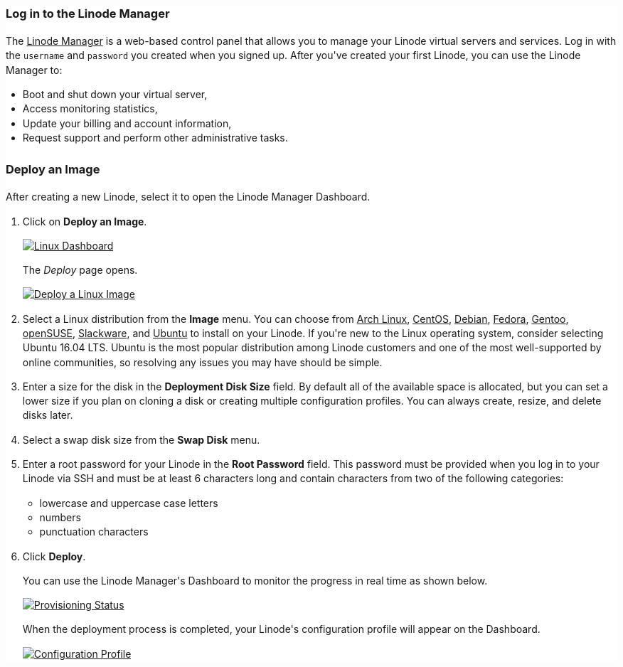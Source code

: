 ### Log in to the Linode Manager

The [Linode Manager](https://manager.linode.com) is a web-based control panel that allows you to manage your Linode virtual servers and services. Log in with the `username` and `password` you created when you signed up. After you've created your first Linode, you can use the Linode Manager to:

* Boot and shut down your virtual server,
* Access monitoring statistics,
* Update your billing and account information,
* Request support and perform other administrative tasks.

### Deploy an Image

After creating a new Linode, select it to open the Linode Manager Dashboard.

1.  Click on **Deploy an Image**.

    [![Linux Dashboard](/docs/assets/linode-manager-dashboard-newacct_small.png)](/docs/assets/linode-manager-dashboard-newacct.png)

    The *Deploy* page opens.

    [![Deploy a Linux Image](/docs/assets/linode-manager-deploy-an-image_small.png)](/docs/assets/linode-manager-deploy-an-image.png)

2.  Select a Linux distribution from the **Image** menu. You can choose from [Arch Linux](http://www.archlinux.org/), [CentOS](http://www.centos.org/), [Debian](http://www.debian.org/), [Fedora](http://fedoraproject.org/), [Gentoo](http://www.gentoo.org/), [openSUSE](http://www.opensuse.org/), [Slackware](http://www.slackware.com/), and [Ubuntu](http://www.ubuntu.com/) to install on your Linode. If you're new to the Linux operating system, consider selecting Ubuntu 16.04 LTS. Ubuntu is the most popular distribution among Linode customers and one of the most well-supported by online communities, so resolving any issues you may have should be simple.

3.  Enter a size for the disk in the **Deployment Disk Size** field. By default all of the available space is allocated, but you can set a lower size if you plan on cloning a disk or creating multiple configuration profiles. You can always create, resize, and delete disks later.

4.  Select a swap disk size from the **Swap Disk** menu.

5. Enter a root password for your Linode in the **Root Password** field. This password must be provided when you log in to your Linode via SSH and must be at least 6 characters long and contain characters from two of the following categories:

    -   lowercase and uppercase case letters
    -   numbers
    -   punctuation characters

6.  Click **Deploy**.

    You can use the Linode Manager's Dashboard to monitor the progress in real time as shown below.

    [![Provisioning Status](/docs/assets/linode-manager-provisioning-status_small.png)](/docs/assets/linode-manager-provisioning-status.png)

    When the deployment process is completed, your Linode's configuration profile will appear on the Dashboard.

    [![Configuration Profile](/docs/assets/linode-manager-configuration-profile_small.png)](/docs/assets/linode-manager-configuration-profile.png)
